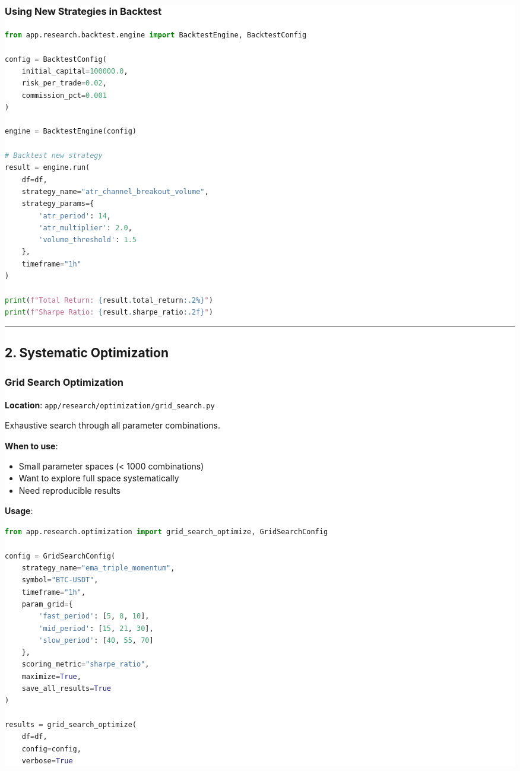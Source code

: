 ### Using New Strategies in Backtest

```python
from app.research.backtest.engine import BacktestEngine, BacktestConfig

config = BacktestConfig(
    initial_capital=100000.0,
    risk_per_trade=0.02,
    commission_pct=0.001
)

engine = BacktestEngine(config)

# Backtest new strategy
result = engine.run(
    df=df,
    strategy_name="atr_channel_breakout_volume",
    strategy_params={
        'atr_period': 14,
        'atr_multiplier': 2.0,
        'volume_threshold': 1.5
    },
    timeframe="1h"
)

print(f"Total Return: {result.total_return:.2%}")
print(f"Sharpe Ratio: {result.sharpe_ratio:.2f}")
```

---

## 2. Systematic Optimization

### Grid Search Optimization
**Location**: `app/research/optimization/grid_search.py`

Exhaustive search through all parameter combinations.

**When to use**:
- Small parameter spaces (< 1000 combinations)
- Want to explore full space systematically
- Need reproducible results

**Usage**:
```python
from app.research.optimization import grid_search_optimize, GridSearchConfig

config = GridSearchConfig(
    strategy_name="ema_triple_momentum",
    symbol="BTC-USDT",
    timeframe="1h",
    param_grid={
        'fast_period': [5, 8, 10],
        'mid_period': [15, 21, 30],
        'slow_period': [40, 55, 70]
    },
    scoring_metric="sharpe_ratio",
    maximize=True,
    save_all_results=True
)

results = grid_search_optimize(
    df=df,
    config=config,
    verbose=True
```